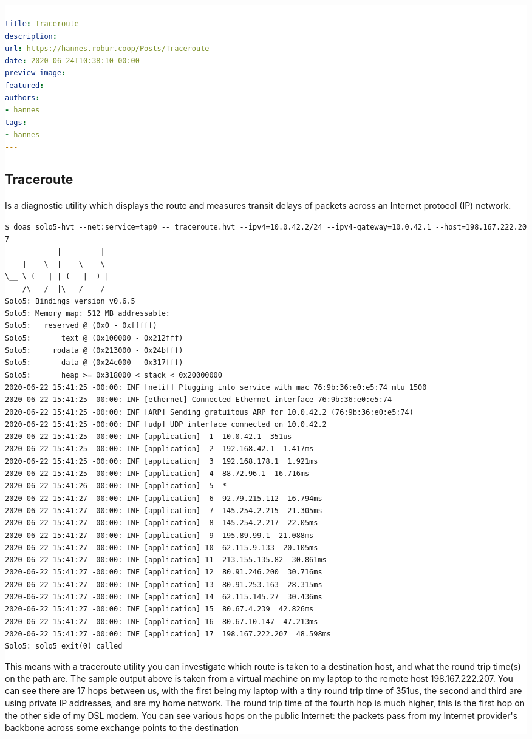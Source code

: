 ```yaml
---
title: Traceroute
description:
url: https://hannes.robur.coop/Posts/Traceroute
date: 2020-06-24T10:38:10-00:00
preview_image:
featured:
authors:
- hannes
tags:
- hannes
---
```


<h2>Traceroute</h2>
<p>Is a diagnostic utility which displays the route and measures transit delays of
packets across an Internet protocol (IP) network.</p>
<pre><code class="language-bash">$ doas solo5-hvt --net:service=tap0 -- traceroute.hvt --ipv4=10.0.42.2/24 --ipv4-gateway=10.0.42.1 --host=198.167.222.207
            |      ___|
  __|  _ \  |  _ \ __ \
\__ \ (   | | (   |  ) |
____/\___/ _|\___/____/
Solo5: Bindings version v0.6.5
Solo5: Memory map: 512 MB addressable:
Solo5:   reserved @ (0x0 - 0xfffff)
Solo5:       text @ (0x100000 - 0x212fff)
Solo5:     rodata @ (0x213000 - 0x24bfff)
Solo5:       data @ (0x24c000 - 0x317fff)
Solo5:       heap &gt;= 0x318000 &lt; stack &lt; 0x20000000
2020-06-22 15:41:25 -00:00: INF [netif] Plugging into service with mac 76:9b:36:e0:e5:74 mtu 1500
2020-06-22 15:41:25 -00:00: INF [ethernet] Connected Ethernet interface 76:9b:36:e0:e5:74
2020-06-22 15:41:25 -00:00: INF [ARP] Sending gratuitous ARP for 10.0.42.2 (76:9b:36:e0:e5:74)
2020-06-22 15:41:25 -00:00: INF [udp] UDP interface connected on 10.0.42.2
2020-06-22 15:41:25 -00:00: INF [application]  1  10.0.42.1  351us
2020-06-22 15:41:25 -00:00: INF [application]  2  192.168.42.1  1.417ms
2020-06-22 15:41:25 -00:00: INF [application]  3  192.168.178.1  1.921ms
2020-06-22 15:41:25 -00:00: INF [application]  4  88.72.96.1  16.716ms
2020-06-22 15:41:26 -00:00: INF [application]  5  *
2020-06-22 15:41:27 -00:00: INF [application]  6  92.79.215.112  16.794ms
2020-06-22 15:41:27 -00:00: INF [application]  7  145.254.2.215  21.305ms
2020-06-22 15:41:27 -00:00: INF [application]  8  145.254.2.217  22.05ms
2020-06-22 15:41:27 -00:00: INF [application]  9  195.89.99.1  21.088ms
2020-06-22 15:41:27 -00:00: INF [application] 10  62.115.9.133  20.105ms
2020-06-22 15:41:27 -00:00: INF [application] 11  213.155.135.82  30.861ms
2020-06-22 15:41:27 -00:00: INF [application] 12  80.91.246.200  30.716ms
2020-06-22 15:41:27 -00:00: INF [application] 13  80.91.253.163  28.315ms
2020-06-22 15:41:27 -00:00: INF [application] 14  62.115.145.27  30.436ms
2020-06-22 15:41:27 -00:00: INF [application] 15  80.67.4.239  42.826ms
2020-06-22 15:41:27 -00:00: INF [application] 16  80.67.10.147  47.213ms
2020-06-22 15:41:27 -00:00: INF [application] 17  198.167.222.207  48.598ms
Solo5: solo5_exit(0) called
</code></pre>
<p>This means with a traceroute utility you can investigate which route is taken
to a destination host, and what the round trip time(s) on the path are. The
sample output above is taken from a virtual machine on my laptop to the remote
host 198.167.222.207. You can see there are 17 hops between us, with the first
being my laptop with a tiny round trip time of 351us, the second and third are
using private IP addresses, and are my home network. The round trip time of the
fourth hop is much higher, this is the first hop on the other side of my DSL
modem. You can see various hops on the public Internet: the packets pass from
my Internet provider's backbone across some exchange points to the destination